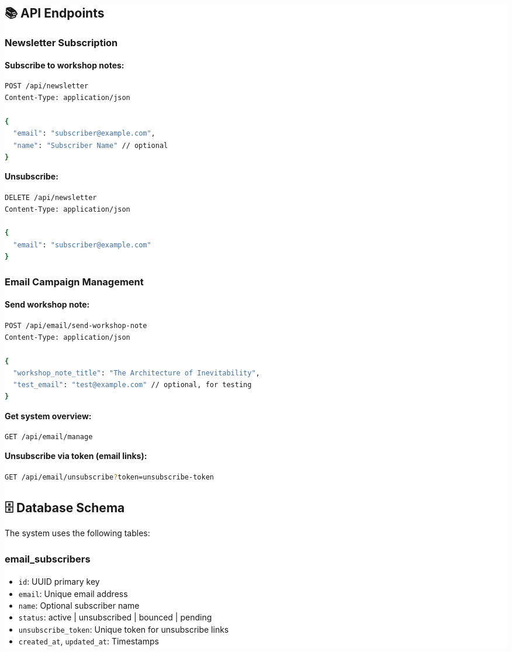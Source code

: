 ## 📚 API Endpoints

### Newsletter Subscription

**Subscribe to workshop notes:**
```bash
POST /api/newsletter
Content-Type: application/json

{
  "email": "subscriber@example.com",
  "name": "Subscriber Name" // optional
}
```

**Unsubscribe:**
```bash
DELETE /api/newsletter
Content-Type: application/json

{
  "email": "subscriber@example.com"
}
```

### Email Campaign Management

**Send workshop note:**
```bash
POST /api/email/send-workshop-note
Content-Type: application/json

{
  "workshop_note_title": "The Architecture of Inevitability",
  "test_email": "test@example.com" // optional, for testing
}
```

**Get system overview:**
```bash
GET /api/email/manage
```

**Unsubscribe via token (email links):**
```bash
GET /api/email/unsubscribe?token=unsubscribe-token
```

## 🗄️ Database Schema

The system uses the following tables:

### email_subscribers
- `id`: UUID primary key
- `email`: Unique email address
- `name`: Optional subscriber name
- `status`: active | unsubscribed | bounced | pending
- `unsubscribe_token`: Unique token for unsubscribe links
- `created_at`, `updated_at`: Timestamps
